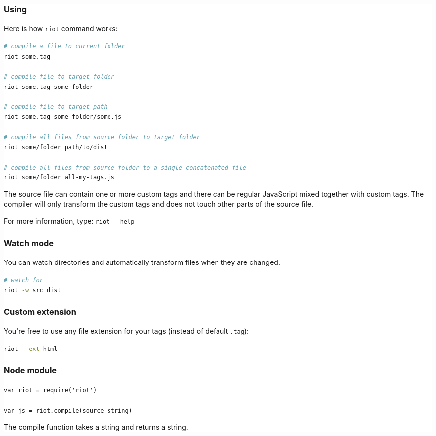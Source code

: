 ### Using

Here is how `riot` command works:

``` sh
# compile a file to current folder
riot some.tag

# compile file to target folder
riot some.tag some_folder

# compile file to target path
riot some.tag some_folder/some.js

# compile all files from source folder to target folder
riot some/folder path/to/dist

# compile all files from source folder to a single concatenated file
riot some/folder all-my-tags.js

```

The source file can contain one or more custom tags and there can be regular JavaScript mixed together with custom tags. The compiler will only transform the custom tags and does not touch other parts of the source file.

For more information, type: `riot --help`


### Watch mode

You can watch directories and automatically transform files when they are changed.

``` sh
# watch for
riot -w src dist
```


### Custom extension

You're free to use any file extension for your tags (instead of default `.tag`):

``` sh
riot --ext html
```


### Node module

```
var riot = require('riot')

var js = riot.compile(source_string)
```

The compile function takes a string and returns a string.
